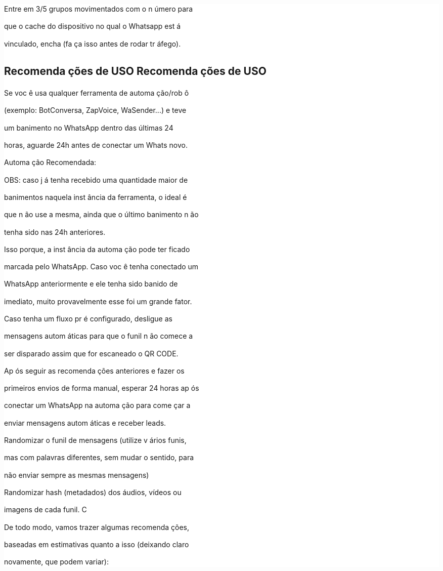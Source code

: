 Entre em  3/5 grupos movimentados  com o n úmero para 

que o cache do dispositivo no qual o Whatsapp est á

vinculado, encha (fa ça isso antes de rodar tr áfego). 

## Recomenda ções de USO Recomenda ções de USO 

Se voc ê usa qualquer ferramenta de  automa ção/rob ô

(exemplo: BotConversa, ZapVoice, WaSender...) e teve 

um banimento no WhatsApp dentro das  últimas 24 

horas, aguarde 24h antes de conectar um Whats novo. 

Automa ção Recomendada: 

OBS: caso j á tenha recebido uma  quantidade maior de 

banimentos  naquela inst ância da ferramenta, o ideal  é

que n ão use a mesma, ainda que o  último banimento n ão

tenha sido nas 24h anteriores. 

Isso porque, a inst ância da automa ção pode ter ficado 

marcada  pelo WhatsApp. Caso voc ê tenha conectado um 

WhatsApp anteriormente e ele tenha sido banido de 

imediato, muito provavelmente esse foi um grande fator. 

Caso tenha um fluxo pr é configurado,  desligue as 

mensagens autom áticas  para que o funil n ão comece a 

ser disparado assim que for escaneado o QR CODE. 

Ap ós seguir as recomenda ções anteriores e fazer os 

primeiros envios de forma manual, esperar 24 horas ap ós

conectar um WhatsApp na automa ção para come çar a 

enviar mensagens autom áticas e receber leads. 

Randomizar o funil  de mensagens (utilize v ários funis, 

mas com palavras diferentes, sem mudar o sentido, para 

não enviar sempre as mesmas mensagens) 

Randomizar hash (metadados) dos  áudios, vídeos ou 

imagens de cada funil. C

De todo modo, vamos trazer algumas recomenda ções, 

baseadas em  estimativas  quanto a isso (deixando claro 

novamente, que podem variar): 
